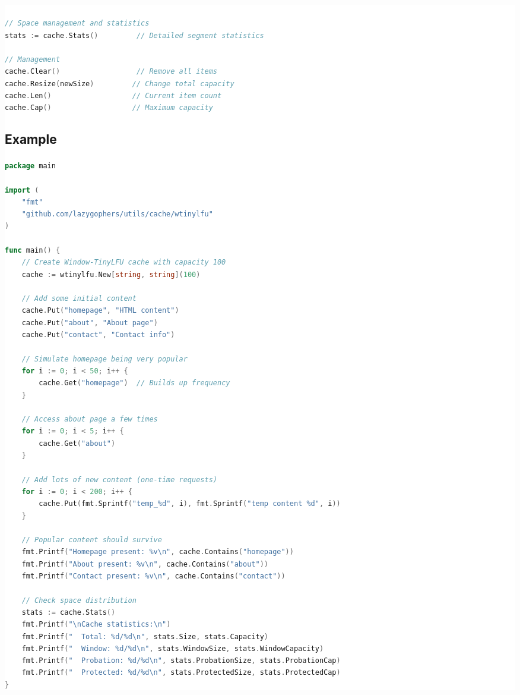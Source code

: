 ```go

// Space management and statistics
stats := cache.Stats()         // Detailed segment statistics

// Management
cache.Clear()                  // Remove all items
cache.Resize(newSize)         // Change total capacity
cache.Len()                   // Current item count
cache.Cap()                   // Maximum capacity
```

## Example

```go
package main

import (
    "fmt"
    "github.com/lazygophers/utils/cache/wtinylfu"
)

func main() {
    // Create Window-TinyLFU cache with capacity 100
    cache := wtinylfu.New[string, string](100)
    
    // Add some initial content
    cache.Put("homepage", "HTML content")
    cache.Put("about", "About page")
    cache.Put("contact", "Contact info")
    
    // Simulate homepage being very popular
    for i := 0; i < 50; i++ {
        cache.Get("homepage")  // Builds up frequency
    }
    
    // Access about page a few times
    for i := 0; i < 5; i++ {
        cache.Get("about")
    }
    
    // Add lots of new content (one-time requests)
    for i := 0; i < 200; i++ {
        cache.Put(fmt.Sprintf("temp_%d", i), fmt.Sprintf("temp content %d", i))
    }
    
    // Popular content should survive
    fmt.Printf("Homepage present: %v\n", cache.Contains("homepage"))
    fmt.Printf("About present: %v\n", cache.Contains("about"))
    fmt.Printf("Contact present: %v\n", cache.Contains("contact"))
    
    // Check space distribution
    stats := cache.Stats()
    fmt.Printf("\nCache statistics:\n")
    fmt.Printf("  Total: %d/%d\n", stats.Size, stats.Capacity)
    fmt.Printf("  Window: %d/%d\n", stats.WindowSize, stats.WindowCapacity)
    fmt.Printf("  Probation: %d/%d\n", stats.ProbationSize, stats.ProbationCap)
    fmt.Printf("  Protected: %d/%d\n", stats.ProtectedSize, stats.ProtectedCap)
}
```

